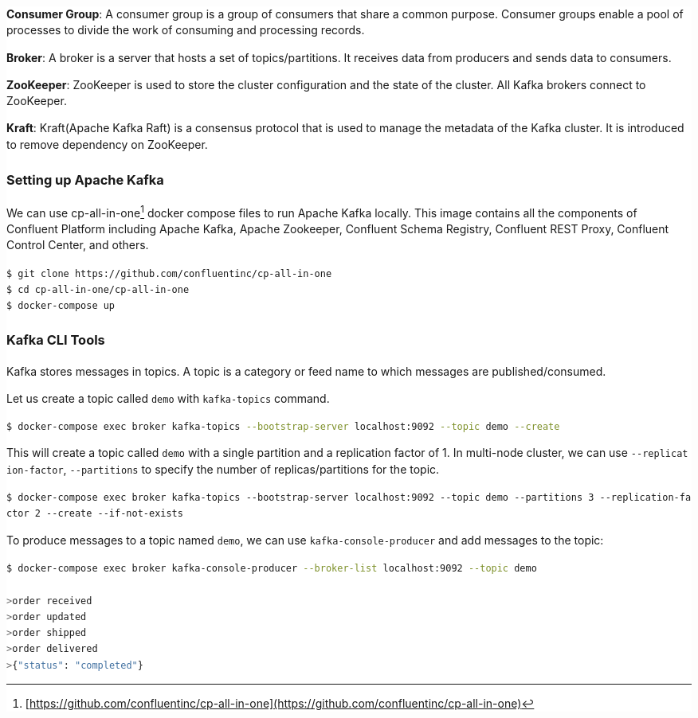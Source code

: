 <b>Consumer Group</b>: A consumer group is a group of consumers that share a common purpose. Consumer groups enable a
pool of processes to divide the work of consuming and processing records.

<b>Broker</b>: A broker is a server that hosts a set of topics/partitions. It receives data from producers and sends
data to consumers.

<b>ZooKeeper</b>: ZooKeeper is used to store the cluster configuration and the state of the cluster. All Kafka brokers
connect to ZooKeeper.

<b>Kraft</b>: Kraft(Apache Kafka Raft) is a consensus protocol that is used to manage the metadata of the Kafka cluster.
It is introduced to remove dependency on ZooKeeper.

### Setting up Apache Kafka

We can use cp-all-in-one[^cp-all-in-one] docker compose files to run Apache Kafka locally. This image contains all the
components of Confluent Platform including Apache Kafka, Apache Zookeeper, Confluent Schema Registry, Confluent REST
Proxy, Confluent Control Center, and others.

```bash
$ git clone https://github.com/confluentinc/cp-all-in-one
$ cd cp-all-in-one/cp-all-in-one
$ docker-compose up
```

### Kafka CLI Tools

Kafka stores messages in topics. A topic is a category or feed name to which messages are published/consumed.

Let us create a topic called `demo` with `kafka-topics` command.

```bash
$ docker-compose exec broker kafka-topics --bootstrap-server localhost:9092 --topic demo --create 
```

This will create a topic called `demo` with a single partition and a replication factor of 1. In multi-node cluster, we
can use `--replication-factor`, `--partitions` to specify the number of replicas/partitions for the topic.

```shell
$ docker-compose exec broker kafka-topics --bootstrap-server localhost:9092 --topic demo --partitions 3 --replication-factor 2 --create --if-not-exists
```

To produce messages to a topic named `demo`, we can use `kafka-console-producer` and add messages to the topic:

```bash
$ docker-compose exec broker kafka-console-producer --broker-list localhost:9092 --topic demo

>order received
>order updated
>order shipped
>order delivered
>{"status": "completed"}
```


[^wikipedia apache kafka]: [https://en.wikipedia.org/wiki/Apache_Kafka](https://en.wikipedia.org/wiki/Apache_Kafka)
[^cp-all-in-one]: [https://github.com/confluentinc/cp-all-in-one](https://github.com/confluentinc/cp-all-in-one)
[^kafka rest proxy]: [https://github.com/confluentinc/kafka-rest](https://github.com/confluentinc/kafka-rest)